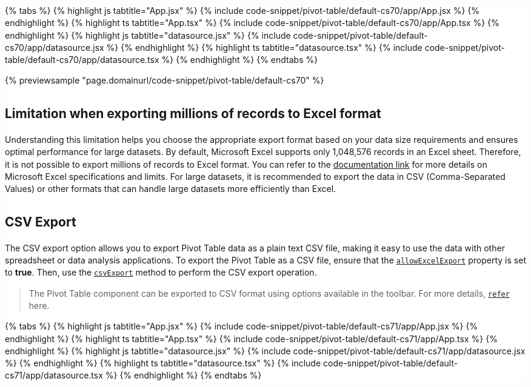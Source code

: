 {% tabs %}
{% highlight js tabtitle="App.jsx" %}
{% include code-snippet/pivot-table/default-cs70/app/App.jsx %}
{% endhighlight %}
{% highlight ts tabtitle="App.tsx" %}
{% include code-snippet/pivot-table/default-cs70/app/App.tsx %}
{% endhighlight %}
{% highlight js tabtitle="datasource.jsx" %}
{% include code-snippet/pivot-table/default-cs70/app/datasource.jsx %}
{% endhighlight %}
{% highlight ts tabtitle="datasource.tsx" %}
{% include code-snippet/pivot-table/default-cs70/app/datasource.tsx %}
{% endhighlight %}
{% endtabs %}

{% previewsample "page.domainurl/code-snippet/pivot-table/default-cs70" %}

## Limitation when exporting millions of records to Excel format

Understanding this limitation helps you choose the appropriate export format based on your data size requirements and ensures optimal performance for large datasets. By default, Microsoft Excel supports only 1,048,576 records in an Excel sheet. Therefore, it is not possible to export millions of records to Excel format. You can refer to the [documentation link](https://support.microsoft.com/en-gb/office/excel-specifications-and-limits-1672b34d-7043-467e-8e27-269d656771c3) for more details on Microsoft Excel specifications and limits. For large datasets, it is recommended to export the data in CSV (Comma-Separated Values) or other formats that can handle large datasets more efficiently than Excel.

## CSV Export

The CSV export option allows you to export Pivot Table data as a plain text CSV file, making it easy to use the data with other spreadsheet or data analysis applications. To export the Pivot Table as a CSV file, ensure that the [`allowExcelExport`](https://ej2.syncfusion.com/react/documentation/api/pivotview/#allowexcelexport) property is set to **true**. Then, use the [`csvExport`](https://ej2.syncfusion.com/react/documentation/api/pivotview/#csvexport) method to perform the CSV export operation.

> The Pivot Table component can be exported to CSV format using options available in the toolbar. For more details, [`refer`](./tool-bar) here.

{% tabs %}
{% highlight js tabtitle="App.jsx" %}
{% include code-snippet/pivot-table/default-cs71/app/App.jsx %}
{% endhighlight %}
{% highlight ts tabtitle="App.tsx" %}
{% include code-snippet/pivot-table/default-cs71/app/App.tsx %}
{% endhighlight %}
{% highlight js tabtitle="datasource.jsx" %}
{% include code-snippet/pivot-table/default-cs71/app/datasource.jsx %}
{% endhighlight %}
{% highlight ts tabtitle="datasource.tsx" %}
{% include code-snippet/pivot-table/default-cs71/app/datasource.tsx %}
{% endhighlight %}
{% endtabs %}
